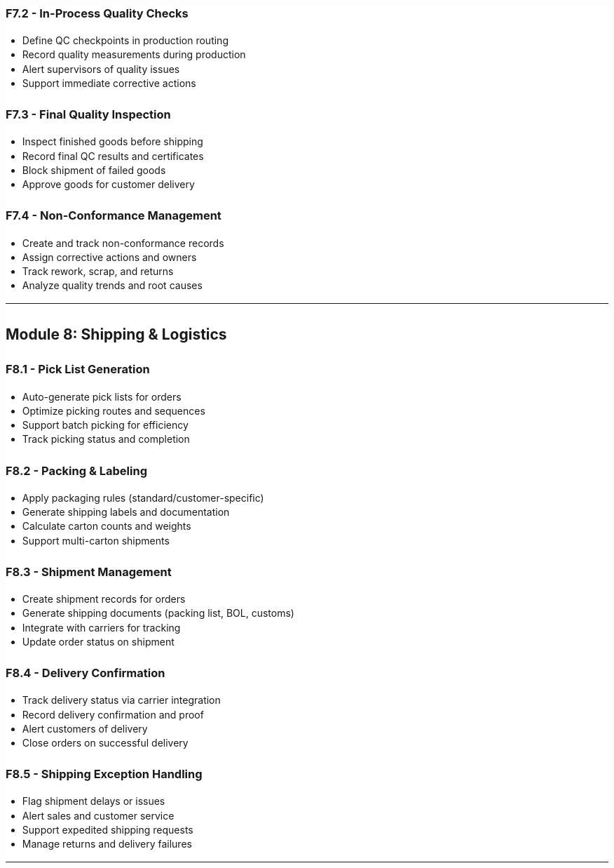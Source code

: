 ### F7.2 - In-Process Quality Checks
- Define QC checkpoints in production routing
- Record quality measurements during production
- Alert supervisors of quality issues
- Support immediate corrective actions

### F7.3 - Final Quality Inspection
- Inspect finished goods before shipping
- Record final QC results and certificates
- Block shipment of failed goods
- Approve goods for customer delivery

### F7.4 - Non-Conformance Management
- Create and track non-conformance records
- Assign corrective actions and owners
- Track rework, scrap, and returns
- Analyze quality trends and root causes

---

## Module 8: Shipping & Logistics

### F8.1 - Pick List Generation
- Auto-generate pick lists for orders
- Optimize picking routes and sequences
- Support batch picking for efficiency
- Track picking status and completion

### F8.2 - Packing & Labeling
- Apply packaging rules (standard/customer-specific)
- Generate shipping labels and documentation
- Calculate carton counts and weights
- Support multi-carton shipments

### F8.3 - Shipment Management
- Create shipment records for orders
- Generate shipping documents (packing list, BOL, customs)
- Integrate with carriers for tracking
- Update order status on shipment

### F8.4 - Delivery Confirmation
- Track delivery status via carrier integration
- Record delivery confirmation and proof
- Alert customers of delivery
- Close orders on successful delivery

### F8.5 - Shipping Exception Handling
- Flag shipment delays or issues
- Alert sales and customer service
- Support expedited shipping requests
- Manage returns and delivery failures

---